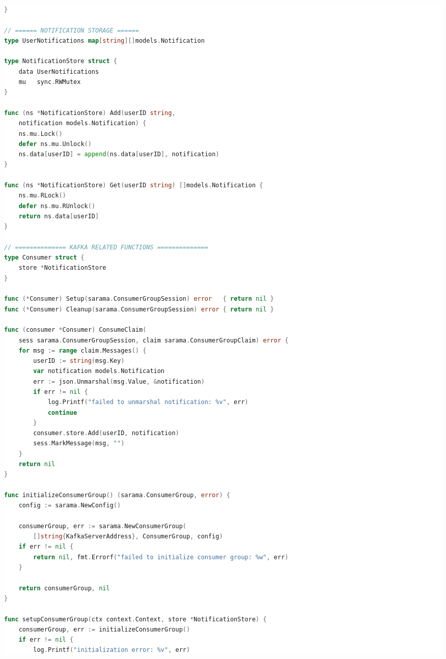 ```go
}

// ====== NOTIFICATION STORAGE ======
type UserNotifications map[string][]models.Notification

type NotificationStore struct {
    data UserNotifications
    mu   sync.RWMutex
}

func (ns *NotificationStore) Add(userID string,
    notification models.Notification) {
    ns.mu.Lock()
    defer ns.mu.Unlock()
    ns.data[userID] = append(ns.data[userID], notification)
}

func (ns *NotificationStore) Get(userID string) []models.Notification {
    ns.mu.RLock()
    defer ns.mu.RUnlock()
    return ns.data[userID]
}

// ============== KAFKA RELATED FUNCTIONS ==============
type Consumer struct {
    store *NotificationStore
}

func (*Consumer) Setup(sarama.ConsumerGroupSession) error   { return nil }
func (*Consumer) Cleanup(sarama.ConsumerGroupSession) error { return nil }

func (consumer *Consumer) ConsumeClaim(
    sess sarama.ConsumerGroupSession, claim sarama.ConsumerGroupClaim) error {
    for msg := range claim.Messages() {
        userID := string(msg.Key)
        var notification models.Notification
        err := json.Unmarshal(msg.Value, &notification)
        if err != nil {
            log.Printf("failed to unmarshal notification: %v", err)
            continue
        }
        consumer.store.Add(userID, notification)
        sess.MarkMessage(msg, "")
    }
    return nil
}

func initializeConsumerGroup() (sarama.ConsumerGroup, error) {
    config := sarama.NewConfig()

    consumerGroup, err := sarama.NewConsumerGroup(
        []string{KafkaServerAddress}, ConsumerGroup, config)
    if err != nil {
        return nil, fmt.Errorf("failed to initialize consumer group: %w", err)
    }

    return consumerGroup, nil
}

func setupConsumerGroup(ctx context.Context, store *NotificationStore) {
    consumerGroup, err := initializeConsumerGroup()
    if err != nil {
        log.Printf("initialization error: %v", err)
```
